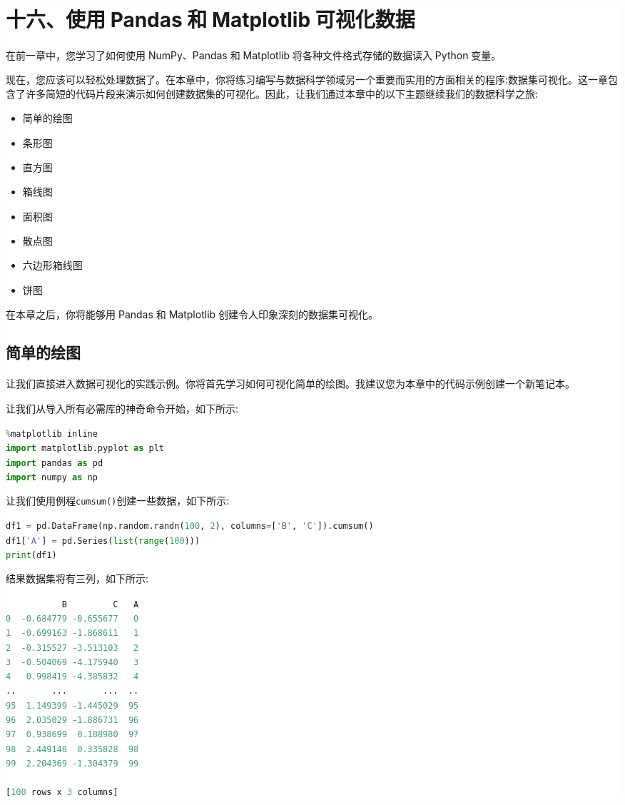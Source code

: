 # 十六、使用 Pandas 和 Matplotlib 可视化数据

在前一章中，您学习了如何使用 NumPy、Pandas 和 Matplotlib 将各种文件格式存储的数据读入 Python 变量。

现在，您应该可以轻松处理数据了。在本章中，你将练习编写与数据科学领域另一个重要而实用的方面相关的程序:数据集可视化。这一章包含了许多简短的代码片段来演示如何创建数据集的可视化。因此，让我们通过本章中的以下主题继续我们的数据科学之旅:

*   简单的绘图

*   条形图

*   直方图

*   箱线图

*   面积图

*   散点图

*   六边形箱线图

*   饼图

在本章之后，你将能够用 Pandas 和 Matplotlib 创建令人印象深刻的数据集可视化。

## 简单的绘图

让我们直接进入数据可视化的实践示例。你将首先学习如何可视化简单的绘图。我建议您为本章中的代码示例创建一个新笔记本。

让我们从导入所有必需库的神奇命令开始，如下所示:

```py
%matplotlib inline
import matplotlib.pyplot as plt
import pandas as pd
import numpy as np

```

让我们使用例程`cumsum()`创建一些数据，如下所示:

```py
df1 = pd.DataFrame(np.random.randn(100, 2), columns=['B', 'C']).cumsum()
df1['A'] = pd.Series(list(range(100)))
print(df1)

```

结果数据集将有三列，如下所示:

```py
           B         C   A
0  -0.684779 -0.655677   0
1  -0.699163 -1.868611   1
2  -0.315527 -3.513103   2
3  -0.504069 -4.175940   3
4   0.998419 -4.385832   4
..       ...       ...  ..
95  1.149399 -1.445029  95
96  2.035029 -1.886731  96
97  0.938699  0.188980  97
98  2.449148  0.335828  98
99  2.204369 -1.304379  99

[100 rows x 3 columns]

```

